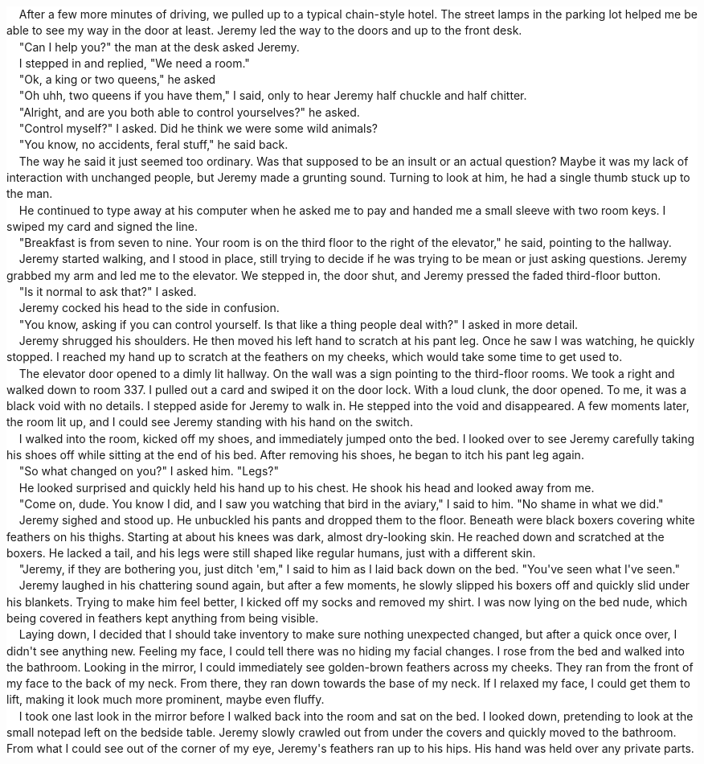 &nbsp;&nbsp;&nbsp;&nbsp;After a few more minutes of driving, we pulled up to a typical chain-style hotel. The street lamps in the parking lot helped me be able to see my way in the door at least. Jeremy led the way to the doors and up to the front desk.    
&nbsp;&nbsp;&nbsp;&nbsp;"Can I help you?" the man at the desk asked Jeremy.    
&nbsp;&nbsp;&nbsp;&nbsp;I stepped in and replied, "We need a room."    
&nbsp;&nbsp;&nbsp;&nbsp;"Ok, a king or two queens," he asked    
&nbsp;&nbsp;&nbsp;&nbsp;"Oh uhh, two queens if you have them," I said, only to hear Jeremy half chuckle and half chitter.    
&nbsp;&nbsp;&nbsp;&nbsp;"Alright, and are you both able to control yourselves?" he asked.    
&nbsp;&nbsp;&nbsp;&nbsp;"Control myself?" I asked. Did he think we were some wild animals?    
&nbsp;&nbsp;&nbsp;&nbsp;"You know, no accidents, feral stuff," he said back.    
&nbsp;&nbsp;&nbsp;&nbsp;The way he said it just seemed too ordinary. Was that supposed to be an insult or an actual question? Maybe it was my lack of interaction with unchanged people, but Jeremy made a grunting sound. Turning to look at him, he had a single thumb stuck up to the man.    
&nbsp;&nbsp;&nbsp;&nbsp;He continued to type away at his computer when he asked me to pay and handed me a small sleeve with two room keys. I swiped my card and signed the line.    
&nbsp;&nbsp;&nbsp;&nbsp;"Breakfast is from seven to nine. Your room is on the third floor to the right of the elevator," he said, pointing to the hallway.    
&nbsp;&nbsp;&nbsp;&nbsp;Jeremy started walking, and I stood in place, still trying to decide if he was trying to be mean or just asking questions. Jeremy grabbed my arm and led me to the elevator. We stepped in, the door shut, and Jeremy pressed the faded third-floor button.    
&nbsp;&nbsp;&nbsp;&nbsp;"Is it normal to ask that?" I asked.    
&nbsp;&nbsp;&nbsp;&nbsp;Jeremy cocked his head to the side in confusion.    
&nbsp;&nbsp;&nbsp;&nbsp;"You know, asking if you can control yourself. Is that like a thing people deal with?" I asked in more detail.    
&nbsp;&nbsp;&nbsp;&nbsp;Jeremy shrugged his shoulders. He then moved his left hand to scratch at his pant leg. Once he saw I was watching, he quickly stopped. I reached my hand up to scratch at the feathers on my cheeks, which would take some time to get used to.    
&nbsp;&nbsp;&nbsp;&nbsp;The elevator door opened to a dimly lit hallway. On the wall was a sign pointing to the third-floor rooms. We took a right and walked down to room 337. I pulled out a card and swiped it on the door lock. With a loud clunk, the door opened. To me, it was a black void with no details. I stepped aside for Jeremy to walk in. He stepped into the void and disappeared. A few moments later, the room lit up, and I could see Jeremy standing with his hand on the switch.    
&nbsp;&nbsp;&nbsp;&nbsp;I walked into the room, kicked off my shoes, and immediately jumped onto the bed. I looked over to see Jeremy carefully taking his shoes off while sitting at the end of his bed. After removing his shoes, he began to itch his pant leg again.     
&nbsp;&nbsp;&nbsp;&nbsp;"So what changed on you?" I asked him. "Legs?"    
&nbsp;&nbsp;&nbsp;&nbsp;He looked surprised and quickly held his hand up to his chest. He shook his head and looked away from me.    
&nbsp;&nbsp;&nbsp;&nbsp;"Come on, dude. You know I did, and I saw you watching that bird in the aviary," I said to him. "No shame in what we did."    
&nbsp;&nbsp;&nbsp;&nbsp;Jeremy sighed and stood up. He unbuckled his pants and dropped them to the floor. Beneath were black boxers covering white feathers on his thighs. Starting at about his knees was dark, almost dry-looking skin. He reached down and scratched at the boxers. He lacked a tail, and his legs were still shaped like regular humans, just with a different skin.    
&nbsp;&nbsp;&nbsp;&nbsp;"Jeremy, if they are bothering you, just ditch 'em," I said to him as I laid back down on the bed. "You've seen what I've seen."    
&nbsp;&nbsp;&nbsp;&nbsp;Jeremy laughed in his chattering sound again, but after a few moments, he slowly slipped his boxers off and quickly slid under his blankets. Trying to make him feel better, I kicked off my socks and removed my shirt. I was now lying on the bed nude, which being covered in feathers kept anything from being visible.     
&nbsp;&nbsp;&nbsp;&nbsp;Laying down, I decided that I should take inventory to make sure nothing unexpected changed, but after a quick once over, I didn't see anything new. Feeling my face, I could tell there was no hiding my facial changes. I rose from the bed and walked into the bathroom. Looking in the mirror, I could immediately see golden-brown feathers across my cheeks. They ran from the front of my face to the back of my neck. From there, they ran down towards the base of my neck. If I relaxed my face, I could get them to lift, making it look much more prominent, maybe even fluffy.    
&nbsp;&nbsp;&nbsp;&nbsp;I took one last look in the mirror before I walked back into the room and sat on the bed. I looked down, pretending to look at the small notepad left on the bedside table. Jeremy slowly crawled out from under the covers and quickly moved to the bathroom. From what I could see out of the corner of my eye, Jeremy's feathers ran up to his hips. His hand was held over any private parts.    